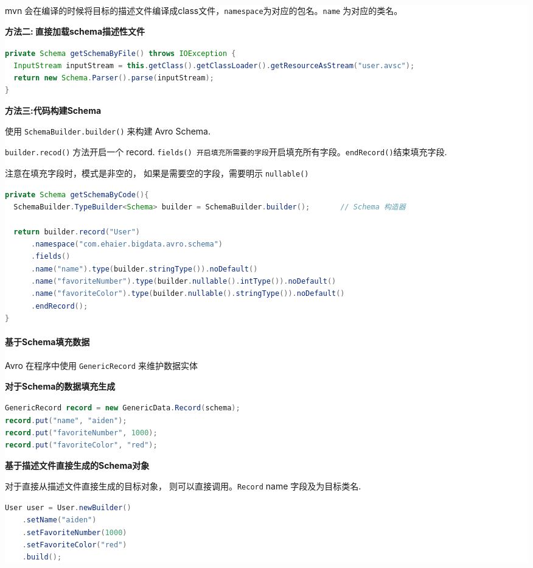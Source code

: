 ```xml
```

mvn 会在编译的时候将目标的描述文件编译成class文件，`namespace`为对应的包名。`name` 为对应的类名。


**方法二: 直接加载schema描述性文件**

```java
private Schema getSchemaByFile() throws IOException {
  InputStream inputStream = this.getClass().getClassLoader().getResourceAsStream("user.avsc");
  return new Schema.Parser().parse(inputStream);
}
```

**方法三:代码构建Schema**

使用 `SchemaBuilder.builder()` 来构建 Avro Schema. 

`builder.recod()` 方法开启一个 record. `fields() 开启填充所需要的字段`开启填充所有字段。`endRecord()`结束填充字段.

注意在填充字段时，模式是非空的， 如果是需要空的字段，需要明示 `nullable()`

```java
private Schema getSchemaByCode(){
  SchemaBuilder.TypeBuilder<Schema> builder = SchemaBuilder.builder();       // Schema 构造器

  return builder.record("User")
      .namespace("com.ehaier.bigdata.avro.schema")
      .fields()
      .name("name").type(builder.stringType()).noDefault()
      .name("favoriteNumber").type(builder.nullable().intType()).noDefault()
      .name("favoriteColor").type(builder.nullable().stringType()).noDefault()
      .endRecord();
}
```

#### 基于Schema填充数据

Avro 在程序中使用 `GenericRecord` 来维护数据实体

**对于Schema的数据填充生成**

```java
GenericRecord record = new GenericData.Record(schema);
record.put("name", "aiden");
record.put("favoriteNumber", 1000);
record.put("favoriteColor", "red");
```

**基于描述文件直接生成的Schema对象**

对于直接从描述文件直接生成的目标对象， 则可以直接调用。`Record` name 字段及为目标类名.

```java
User user = User.newBuilder()
    .setName("aiden")
    .setFavoriteNumber(1000)
    .setFavoriteColor("red")
    .build();
```

